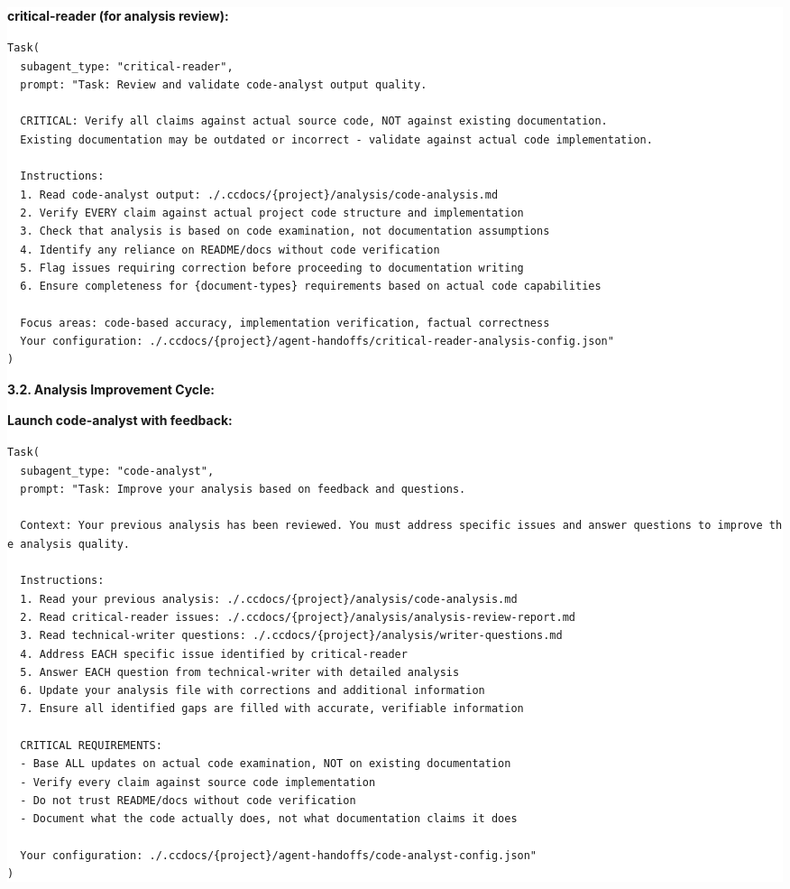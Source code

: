**critical-reader (for analysis review):**
```
Task(
  subagent_type: "critical-reader", 
  prompt: "Task: Review and validate code-analyst output quality.

  CRITICAL: Verify all claims against actual source code, NOT against existing documentation.
  Existing documentation may be outdated or incorrect - validate against actual code implementation.

  Instructions:
  1. Read code-analyst output: ./.ccdocs/{project}/analysis/code-analysis.md
  2. Verify EVERY claim against actual project code structure and implementation
  3. Check that analysis is based on code examination, not documentation assumptions
  4. Identify any reliance on README/docs without code verification
  5. Flag issues requiring correction before proceeding to documentation writing
  6. Ensure completeness for {document-types} requirements based on actual code capabilities
  
  Focus areas: code-based accuracy, implementation verification, factual correctness
  Your configuration: ./.ccdocs/{project}/agent-handoffs/critical-reader-analysis-config.json"
)
```

**3.2. Analysis Improvement Cycle:**

**Launch code-analyst with feedback:**
```
Task(
  subagent_type: "code-analyst",
  prompt: "Task: Improve your analysis based on feedback and questions.

  Context: Your previous analysis has been reviewed. You must address specific issues and answer questions to improve the analysis quality.

  Instructions:
  1. Read your previous analysis: ./.ccdocs/{project}/analysis/code-analysis.md
  2. Read critical-reader issues: ./.ccdocs/{project}/analysis/analysis-review-report.md
  3. Read technical-writer questions: ./.ccdocs/{project}/analysis/writer-questions.md
  4. Address EACH specific issue identified by critical-reader
  5. Answer EACH question from technical-writer with detailed analysis
  6. Update your analysis file with corrections and additional information
  7. Ensure all identified gaps are filled with accurate, verifiable information

  CRITICAL REQUIREMENTS: 
  - Base ALL updates on actual code examination, NOT on existing documentation
  - Verify every claim against source code implementation
  - Do not trust README/docs without code verification
  - Document what the code actually does, not what documentation claims it does

  Your configuration: ./.ccdocs/{project}/agent-handoffs/code-analyst-config.json"
)
```
